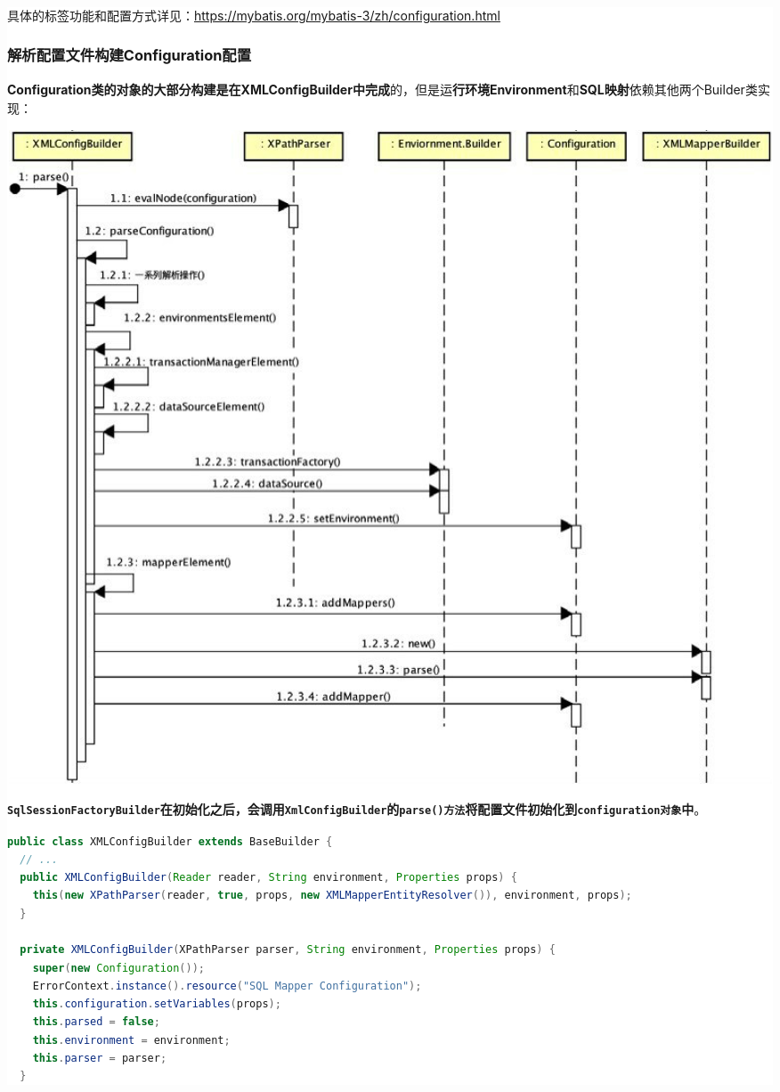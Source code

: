

具体的标签功能和配置方式详见：https://mybatis.org/mybatis-3/zh/configuration.html



### 解析配置文件构建Configuration配置

**Configuration类的对象的大部分构建是在XMLConfigBuilder中完成**的，但是运**行环境Environment**和**SQL映射**依赖其他两个Builder类实现：

![image-20201110203847747](MyBatis笔记.assets/image-20201110203847747.png)

**`SqlSessionFactoryBuilder`在初始化之后，会调用`XmlConfigBuilder`的`parse()方法`将配置文件初始化到`configuration对象`中**。

```java
public class XMLConfigBuilder extends BaseBuilder {
  // ...
  public XMLConfigBuilder(Reader reader, String environment, Properties props) {
    this(new XPathParser(reader, true, props, new XMLMapperEntityResolver()), environment, props);
  }  
  
  private XMLConfigBuilder(XPathParser parser, String environment, Properties props) {
    super(new Configuration());
    ErrorContext.instance().resource("SQL Mapper Configuration");
    this.configuration.setVariables(props);
    this.parsed = false;
    this.environment = environment;
    this.parser = parser;
  }

```